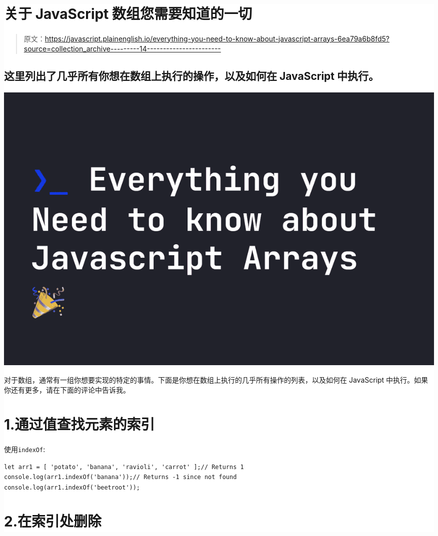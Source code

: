 # 关于 JavaScript 数组您需要知道的一切

> 原文：<https://javascript.plainenglish.io/everything-you-need-to-know-about-javascript-arrays-6ea79a6b8fd5?source=collection_archive---------14----------------------->

## 这里列出了几乎所有你想在数组上执行的操作，以及如何在 JavaScript 中执行。

![](img/d9b1fc29d4acd2713a58e88ba0f7af26.png)

对于数组，通常有一组你想要实现的特定的事情。下面是你想在数组上执行的几乎所有操作的列表，以及如何在 JavaScript 中执行。如果你还有更多，请在下面的评论中告诉我。

# 1.通过值查找元素的索引

使用`indexOf`:

```
let arr1 = [ 'potato', 'banana', 'ravioli', 'carrot' ];// Returns 1
console.log(arr1.indexOf('banana'));// Returns -1 since not found
console.log(arr1.indexOf('beetroot'));
```

# 2.在索引处删除
